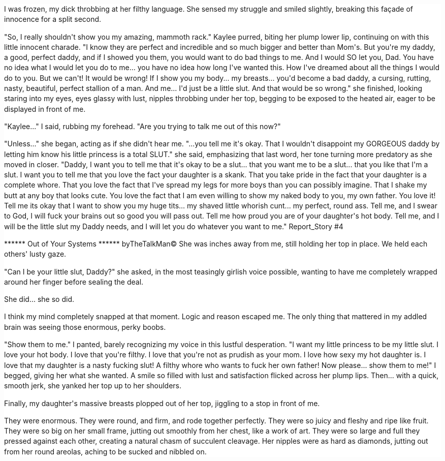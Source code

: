  I was frozen, my dick throbbing at her filthy language. She sensed my struggle and smiled slightly, breaking this façade of innocence for a split second. 

 "So, I really shouldn't show you my amazing, mammoth rack." Kaylee purred, biting her plump lower lip, continuing on with this little innocent charade. "I know they are perfect and incredible and so much bigger and better than Mom's. But you're my daddy, a good, perfect daddy, and if I showed you them, you would want to do bad things to me. And I would SO let you, Dad. You have no idea what I would let you do to me... you have no idea how long I've wanted this. How I've dreamed about all the things I would do to you. But we can't! It would be wrong! If I show you my body... my breasts... you'd become a bad daddy, a cursing, rutting, nasty, beautiful, perfect stallion of a man. And me... I'd just be a little slut. And that would be so wrong." she finished, looking staring into my eyes, eyes glassy with lust, nipples throbbing under her top, begging to be exposed to the heated air, eager to be displayed in front of me. 

 "Kaylee..." I said, rubbing my forehead. "Are you trying to talk me out of this now?" 

 "Unless..." she began, acting as if she didn't hear me. "...you tell me it's okay. That I wouldn't disappoint my GORGEOUS daddy by letting him know his little princess is a total SLUT." she said, emphasizing that last word, her tone turning more predatory as she moved in closer. "Daddy, I want you to tell me that it's okay to be a slut... that you want me to be a slut... that you like that I'm a slut. I want you to tell me that you love the fact your daughter is a skank. That you take pride in the fact that your daughter is a complete whore. That you love the fact that I've spread my legs for more boys than you can possibly imagine. That I shake my butt at any boy that looks cute. You love the fact that I am even willing to show my naked body to you, my own father. You love it! Tell me its okay that I want to show you my huge tits... my shaved little whorish cunt... my perfect, round ass. Tell me, and I swear to God, I will fuck your brains out so good you will pass out. Tell me how proud you are of your daughter's hot body. Tell me, and I will be the little slut my Daddy needs, and I will let you do whatever you want to me." Report_Story #4 

 

 ****** Out of Your Systems ****** byTheTalkMan© She was inches away from me, still holding her top in place. We held each others' lusty gaze. 

 "Can I be your little slut, Daddy?" she asked, in the most teasingly girlish voice possible, wanting to have me completely wrapped around her finger before sealing the deal. 

 She did... she so did. 

 I think my mind completely snapped at that moment. Logic and reason escaped me. The only thing that mattered in my addled brain was seeing those enormous, perky boobs. 

 "Show them to me." I panted, barely recognizing my voice in this lustful desperation. "I want my little princess to be my little slut. I love your hot body. I love that you're filthy. I love that you're not as prudish as your mom. I love how sexy my hot daughter is. I love that my daughter is a nasty fucking slut! A filthy whore who wants to fuck her own father! Now please... show them to me!" I begged, giving her what she wanted. A smile so filled with lust and satisfaction flicked across her plump lips. Then... with a quick, smooth jerk, she yanked her top up to her shoulders. 

 Finally, my daughter's massive breasts plopped out of her top, jiggling to a stop in front of me. 

 They were enormous. They were round, and firm, and rode together perfectly. They were so juicy and fleshy and ripe like fruit. They were so big on her small frame, jutting out smoothly from her chest, like a work of art. They were so large and full they pressed against each other, creating a natural chasm of succulent cleavage. Her nipples were as hard as diamonds, jutting out from her round areolas, aching to be sucked and nibbled on. 
